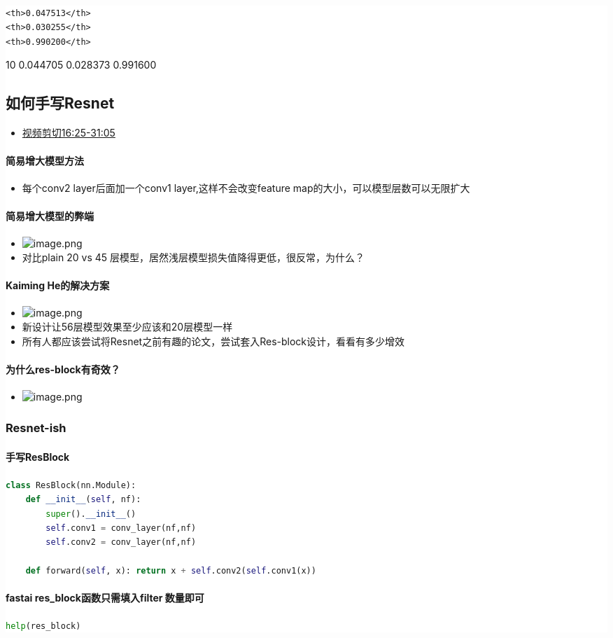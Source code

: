     <th>0.047513</th>
    <th>0.030255</th>
    <th>0.990200</th>
  </tr>
  <tr>
    <th>10</th>
    <th>0.044705</th>
    <th>0.028373</th>
    <th>0.991600</th>
  </tr>
</table>



## 如何手写Resnet
- [视频剪切16:25-31:05](https://ytcropper.com/cropped/9s5c8ae39a0501c)

#### 简易增大模型方法
- 每个conv2 layer后面加一个conv1 layer,这样不会改变feature map的大小，可以模型层数可以无限扩大

#### 简易增大模型的弊端
- ![image.png](attachment:image.png)
- 对比plain 20 vs 45 层模型，居然浅层模型损失值降得更低，很反常，为什么？

#### Kaiming He的解决方案
- ![image.png](attachment:image.png)
- 新设计让56层模型效果至少应该和20层模型一样
- 所有人都应该尝试将Resnet之前有趣的论文，尝试套入Res-block设计，看看有多少增效

#### 为什么res-block有奇效？
- ![image.png](attachment:image.png)

### Resnet-ish

#### 手写ResBlock


```python
class ResBlock(nn.Module):
    def __init__(self, nf):
        super().__init__()
        self.conv1 = conv_layer(nf,nf)
        self.conv2 = conv_layer(nf,nf)
        
    def forward(self, x): return x + self.conv2(self.conv1(x))
```

#### fastai res_block函数只需填入filter 数量即可


```python
help(res_block)
```
